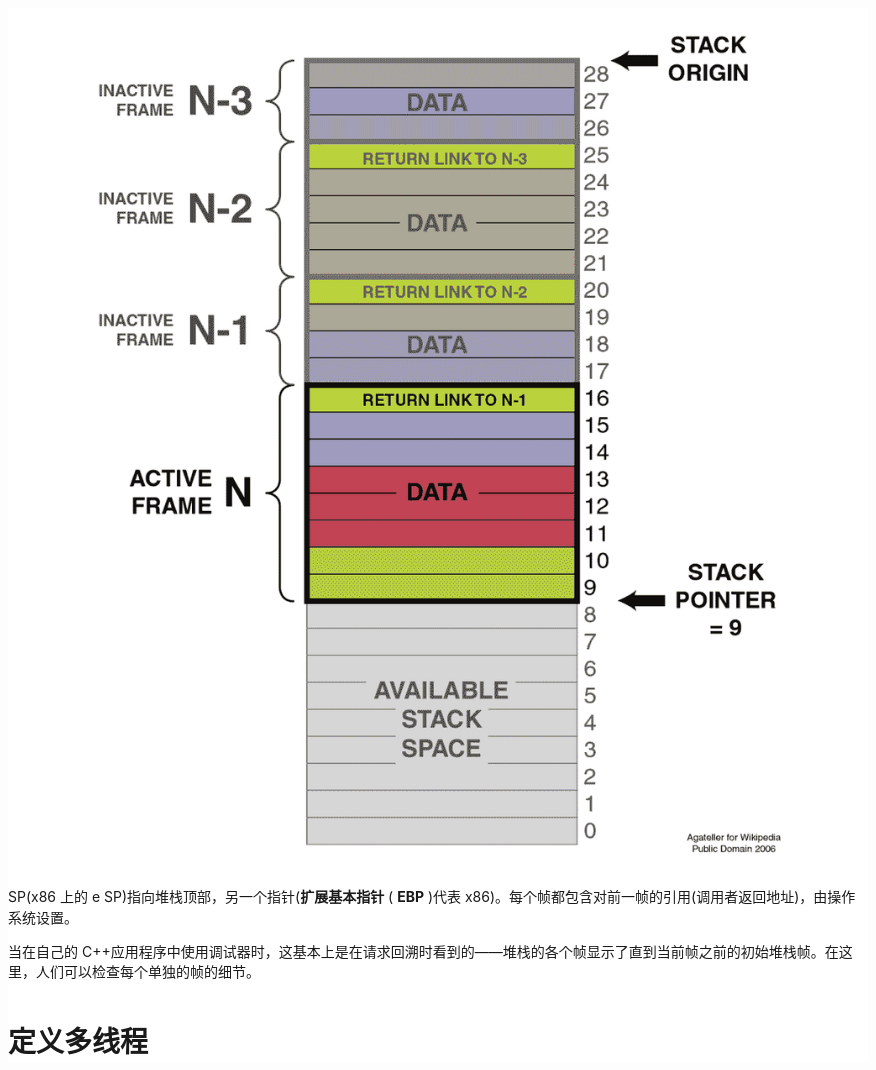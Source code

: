 ![](img/9906f3c8-d234-4a60-84c1-fea9928fd643.png)

SP(x86 上的 e SP)指向堆栈顶部，另一个指针(**扩展基本指针** ( **EBP** )代表 x86)。每个帧都包含对前一帧的引用(调用者返回地址)，由操作系统设置。

当在自己的 C++应用程序中使用调试器时，这基本上是在请求回溯时看到的——堆栈的各个帧显示了直到当前帧之前的初始堆栈帧。在这里，人们可以检查每个单独的帧的细节。

# 定义多线程
